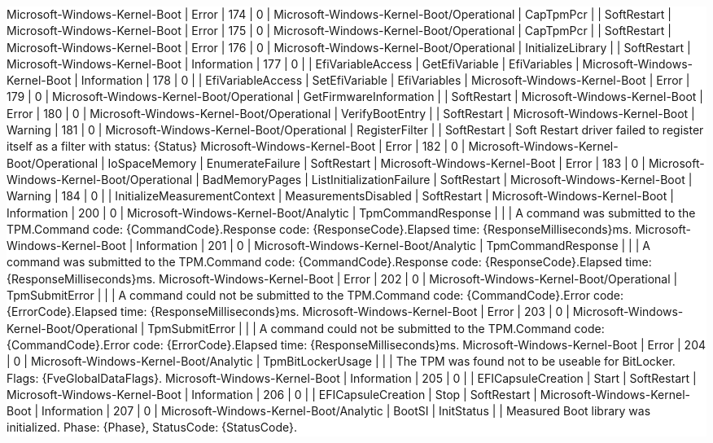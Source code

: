 Microsoft-Windows-Kernel-Boot  |  Error        |  174       |  0        |  Microsoft-Windows-Kernel-Boot/Operational  |  CapTpmPcr                             |                              |  SoftRestart                     |
Microsoft-Windows-Kernel-Boot  |  Error        |  175       |  0        |  Microsoft-Windows-Kernel-Boot/Operational  |  CapTpmPcr                             |                              |  SoftRestart                     |
Microsoft-Windows-Kernel-Boot  |  Error        |  176       |  0        |  Microsoft-Windows-Kernel-Boot/Operational  |  InitializeLibrary                     |                              |  SoftRestart                     |
Microsoft-Windows-Kernel-Boot  |  Information  |  177       |  0        |                                             |  EfiVariableAccess                     |  GetEfiVariable              |  EfiVariables                    |
Microsoft-Windows-Kernel-Boot  |  Information  |  178       |  0        |                                             |  EfiVariableAccess                     |  SetEfiVariable              |  EfiVariables                    |
Microsoft-Windows-Kernel-Boot  |  Error        |  179       |  0        |  Microsoft-Windows-Kernel-Boot/Operational  |  GetFirmwareInformation                |                              |  SoftRestart                     |
Microsoft-Windows-Kernel-Boot  |  Error        |  180       |  0        |  Microsoft-Windows-Kernel-Boot/Operational  |  VerifyBootEntry                       |                              |  SoftRestart                     |
Microsoft-Windows-Kernel-Boot  |  Warning      |  181       |  0        |  Microsoft-Windows-Kernel-Boot/Operational  |  RegisterFilter                        |                              |  SoftRestart                     |  Soft Restart driver failed to register itself as a filter with status: {Status}
Microsoft-Windows-Kernel-Boot  |  Error        |  182       |  0        |  Microsoft-Windows-Kernel-Boot/Operational  |  IoSpaceMemory                         |  EnumerateFailure            |  SoftRestart                     |
Microsoft-Windows-Kernel-Boot  |  Error        |  183       |  0        |  Microsoft-Windows-Kernel-Boot/Operational  |  BadMemoryPages                        |  ListInitializationFailure   |  SoftRestart                     |
Microsoft-Windows-Kernel-Boot  |  Warning      |  184       |  0        |                                             |  InitializeMeasurementContext          |  MeasurementsDisabled        |  SoftRestart                     |
Microsoft-Windows-Kernel-Boot  |  Information  |  200       |  0        |  Microsoft-Windows-Kernel-Boot/Analytic     |  TpmCommandResponse                    |                              |                                  |  A command was submitted to the TPM.Command code: {CommandCode}.Response code: {ResponseCode}.Elapsed time: {ResponseMilliseconds}ms.
Microsoft-Windows-Kernel-Boot  |  Information  |  201       |  0        |  Microsoft-Windows-Kernel-Boot/Analytic     |  TpmCommandResponse                    |                              |                                  |  A command was submitted to the TPM.Command code: {CommandCode}.Response code: {ResponseCode}.Elapsed time: {ResponseMilliseconds}ms.
Microsoft-Windows-Kernel-Boot  |  Error        |  202       |  0        |  Microsoft-Windows-Kernel-Boot/Operational  |  TpmSubmitError                        |                              |                                  |  A command could not be submitted to the TPM.Command code: {CommandCode}.Error code: {ErrorCode}.Elapsed time: {ResponseMilliseconds}ms.
Microsoft-Windows-Kernel-Boot  |  Error        |  203       |  0        |  Microsoft-Windows-Kernel-Boot/Operational  |  TpmSubmitError                        |                              |                                  |  A command could not be submitted to the TPM.Command code: {CommandCode}.Error code: {ErrorCode}.Elapsed time: {ResponseMilliseconds}ms.
Microsoft-Windows-Kernel-Boot  |  Error        |  204       |  0        |  Microsoft-Windows-Kernel-Boot/Analytic     |  TpmBitLockerUsage                     |                              |                                  |  The TPM was found not to be useable for BitLocker. Flags: {FveGlobalDataFlags}.
Microsoft-Windows-Kernel-Boot  |  Information  |  205       |  0        |                                             |  EFICapsuleCreation                    |  Start                       |  SoftRestart                     |
Microsoft-Windows-Kernel-Boot  |  Information  |  206       |  0        |                                             |  EFICapsuleCreation                    |  Stop                        |  SoftRestart                     |
Microsoft-Windows-Kernel-Boot  |  Information  |  207       |  0        |  Microsoft-Windows-Kernel-Boot/Analytic     |  BootSI                                |  InitStatus                  |                                  |  Measured Boot library was initialized. Phase: {Phase}, StatusCode: {StatusCode}.